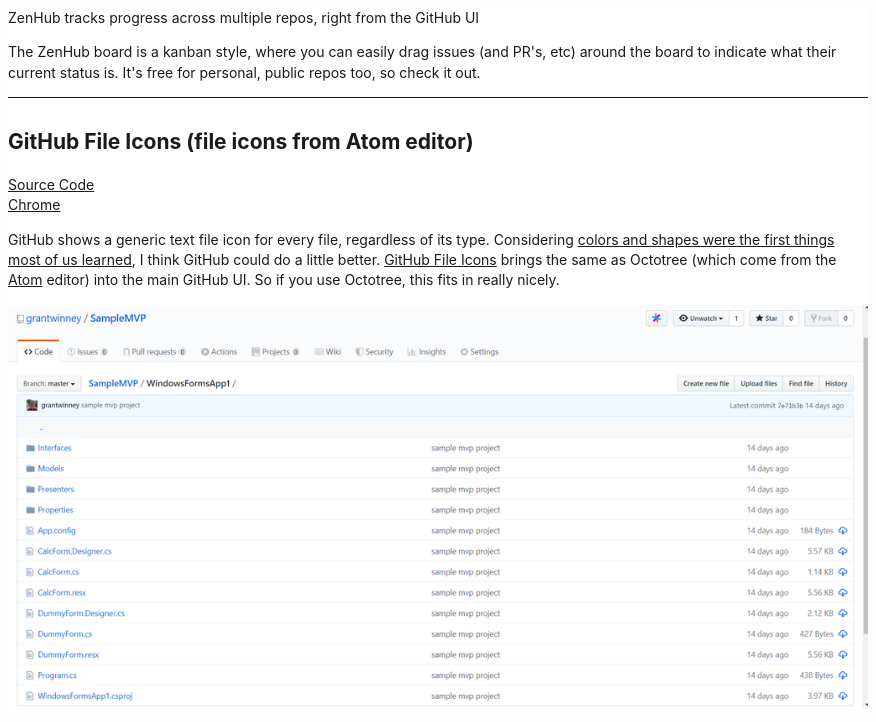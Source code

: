 ZenHub tracks progress across multiple repos, right from the GitHub UI

The ZenHub board is a kanban style, where you can easily drag issues (and PR's, etc) around the board to indicate what their current status is. It's free for personal, public repos too, so check it out.

---

## GitHub File Icons (file icons from Atom editor)

[Source Code](https://github.com/lvarayut/github-file-icons)  
[Chrome](https://chrome.google.com/webstore/detail/github-file-icons/kkokonbjllgdmblmbichgkkikhlcnekp)

GitHub shows a generic text file icon for every file, regardless of its type. Considering [colors and shapes were the first things most of us learned](https://www.scholastic.com/parents/family-life/creativity-and-critical-thinking/learning-skills-for-kids/why-colors-and-shapes-matter.html), I think GitHub could do a little better. [GitHub File Icons](https://chrome.google.com/webstore/detail/github-file-icons/kkokonbjllgdmblmbichgkkikhlcnekp) brings the same as Octotree (which come from the [Atom](https://ide.atom.io/) editor) into the main GitHub UI. So if you use Octotree, this fits in really nicely.

![](fileicons1-1.png)
